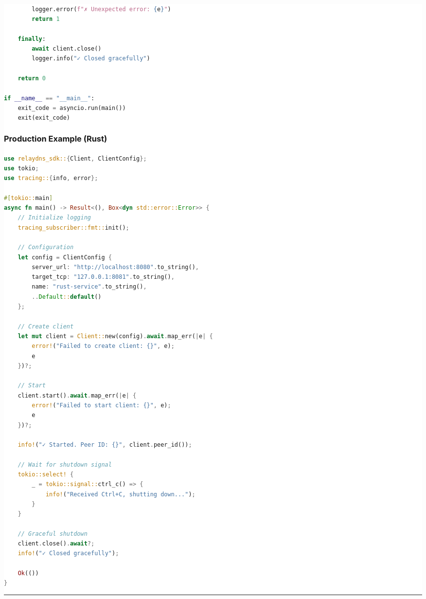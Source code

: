 ```python
        logger.error(f"✗ Unexpected error: {e}")
        return 1

    finally:
        await client.close()
        logger.info("✓ Closed gracefully")

    return 0

if __name__ == "__main__":
    exit_code = asyncio.run(main())
    exit(exit_code)
```

### Production Example (Rust)

```rust
use relaydns_sdk::{Client, ClientConfig};
use tokio;
use tracing::{info, error};

#[tokio::main]
async fn main() -> Result<(), Box<dyn std::error::Error>> {
    // Initialize logging
    tracing_subscriber::fmt::init();

    // Configuration
    let config = ClientConfig {
        server_url: "http://localhost:8080".to_string(),
        target_tcp: "127.0.0.1:8081".to_string(),
        name: "rust-service".to_string(),
        ..Default::default()
    };

    // Create client
    let mut client = Client::new(config).await.map_err(|e| {
        error!("Failed to create client: {}", e);
        e
    })?;

    // Start
    client.start().await.map_err(|e| {
        error!("Failed to start client: {}", e);
        e
    })?;

    info!("✓ Started. Peer ID: {}", client.peer_id());

    // Wait for shutdown signal
    tokio::select! {
        _ = tokio::signal::ctrl_c() => {
            info!("Received Ctrl+C, shutting down...");
        }
    }

    // Graceful shutdown
    client.close().await?;
    info!("✓ Closed gracefully");

    Ok(())
}
```

---